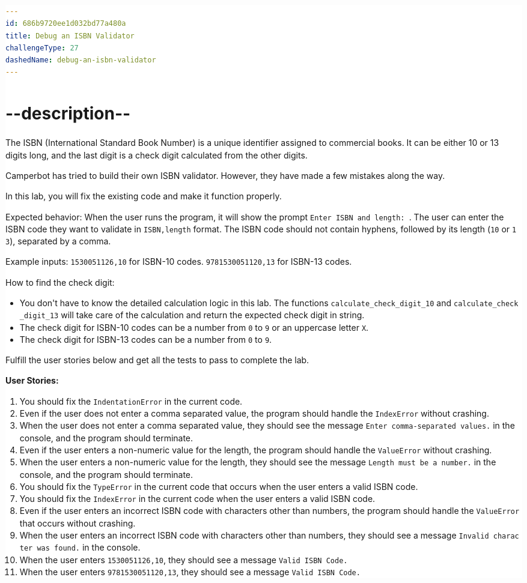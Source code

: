 ```yaml
---
id: 686b9720ee1d032bd77a480a
title: Debug an ISBN Validator
challengeType: 27
dashedName: debug-an-isbn-validator
---
```


# --description--

The ISBN (International Standard Book Number) is a unique identifier assigned to commercial books. It can be either 10 or 13 digits long, and the last digit is a check digit calculated from the other digits.

Camperbot has tried to build their own ISBN validator. However, they have made a few mistakes along the way.

In this lab, you will fix the existing code and make it function properly.

Expected behavior:
When the user runs the program, it will show the prompt `Enter ISBN and length: `. The user can enter the ISBN code they want to validate in `ISBN,length` format. The ISBN code should not contain hyphens, followed by its length (`10` or `13`), separated by a comma.

Example inputs:
`1530051126,10` for ISBN-10 codes.
`9781530051120,13` for ISBN-13 codes.

How to find the check digit:

- You don't have to know the detailed calculation logic in this lab. The functions `calculate_check_digit_10` and `calculate_check_digit_13` will take care of the calculation and return the expected check digit in string.
- The check digit for ISBN-10 codes can be a number from `0` to `9` or an uppercase letter `X`. 
- The check digit for ISBN-13 codes can be a number from `0` to `9`. 

Fulfill the user stories below and get all the tests to pass to complete the lab.

**User Stories:**

1. You should fix the `IndentationError` in the current code.
1. Even if the user does not enter a comma separated value, the program should handle the `IndexError` without crashing.
1. When the user does not enter a comma separated value, they should see the message `Enter comma-separated values.` in the console, and the program should terminate.
1. Even if the user enters a non-numeric value for the length, the program should handle the `ValueError` without crashing.
1. When the user enters a non-numeric value for the length, they should see the message `Length must be a number.` in the console, and the program should terminate.
1. You should fix the `TypeError` in the current code that occurs when the user enters a valid ISBN code.
1. You should fix the `IndexError` in the current code when the user enters a valid ISBN code.
1. Even if the user enters an incorrect ISBN code with characters other than numbers, the program should handle the `ValueError` that occurs without crashing.
1. When the user enters an incorrect ISBN code with characters other than numbers, they should see a message `Invalid character was found.` in the console.
1. When the user enters `1530051126,10`, they should see a message `Valid ISBN Code.`
1. When the user enters `9781530051120,13`, they should see a message `Valid ISBN Code.`
